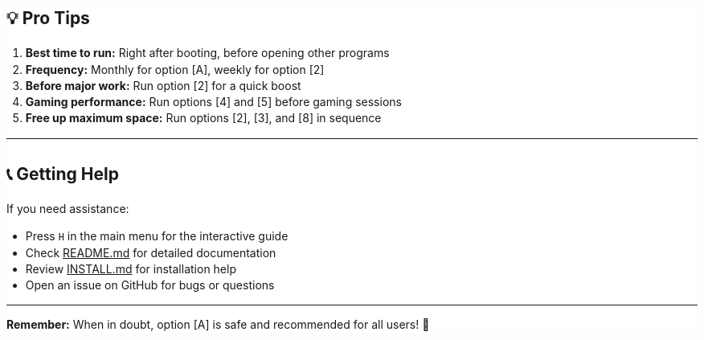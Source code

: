 
## 💡 Pro Tips

1. **Best time to run:** Right after booting, before opening other programs
2. **Frequency:** Monthly for option [A], weekly for option [2]
3. **Before major work:** Run option [2] for a quick boost
4. **Gaming performance:** Run options [4] and [5] before gaming sessions
5. **Free up maximum space:** Run options [2], [3], and [8] in sequence

---

## 📞 Getting Help

If you need assistance:
- Press `H` in the main menu for the interactive guide
- Check [README.md](README.md) for detailed documentation
- Review [INSTALL.md](INSTALL.md) for installation help
- Open an issue on GitHub for bugs or questions

---

**Remember:** When in doubt, option [A] is safe and recommended for all users! 🚀

